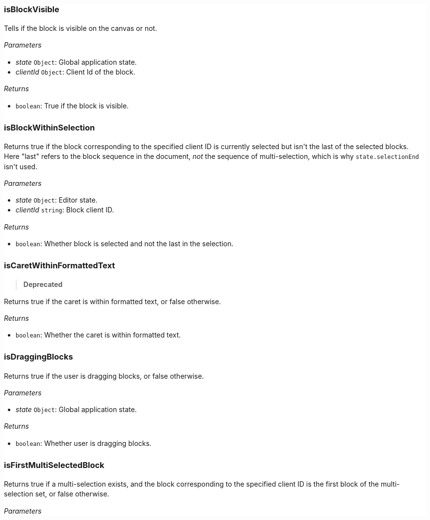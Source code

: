 ### isBlockVisible

Tells if the block is visible on the canvas or not.

_Parameters_

-   _state_ `Object`: Global application state.
-   _clientId_ `Object`: Client Id of the block.

_Returns_

-   `boolean`: True if the block is visible.

### isBlockWithinSelection

Returns true if the block corresponding to the specified client ID is
currently selected but isn't the last of the selected blocks. Here "last"
refers to the block sequence in the document, _not_ the sequence of
multi-selection, which is why `state.selectionEnd` isn't used.

_Parameters_

-   _state_ `Object`: Editor state.
-   _clientId_ `string`: Block client ID.

_Returns_

-   `boolean`: Whether block is selected and not the last in the selection.

### isCaretWithinFormattedText

> **Deprecated**

Returns true if the caret is within formatted text, or false otherwise.

_Returns_

-   `boolean`: Whether the caret is within formatted text.

### isDraggingBlocks

Returns true if the user is dragging blocks, or false otherwise.

_Parameters_

-   _state_ `Object`: Global application state.

_Returns_

-   `boolean`: Whether user is dragging blocks.

### isFirstMultiSelectedBlock

Returns true if a multi-selection exists, and the block corresponding to the
specified client ID is the first block of the multi-selection set, or false
otherwise.

_Parameters_
